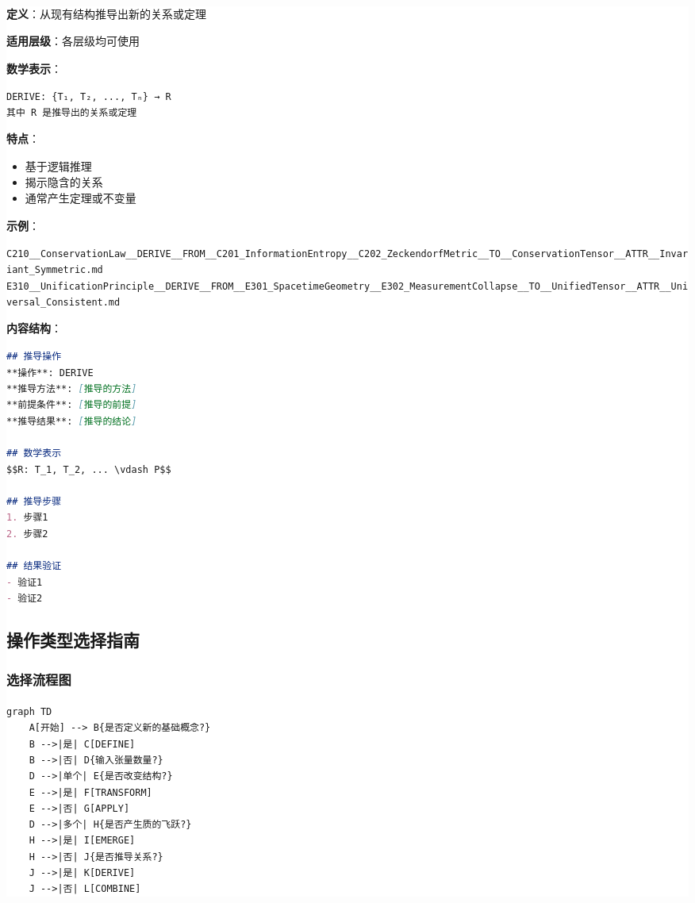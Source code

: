 **定义**：从现有结构推导出新的关系或定理

**适用层级**：各层级均可使用

**数学表示**：
```
DERIVE: {T₁, T₂, ..., Tₙ} → R
其中 R 是推导出的关系或定理
```

**特点**：
- 基于逻辑推理
- 揭示隐含的关系
- 通常产生定理或不变量

**示例**：
```
C210__ConservationLaw__DERIVE__FROM__C201_InformationEntropy__C202_ZeckendorfMetric__TO__ConservationTensor__ATTR__Invariant_Symmetric.md
E310__UnificationPrinciple__DERIVE__FROM__E301_SpacetimeGeometry__E302_MeasurementCollapse__TO__UnifiedTensor__ATTR__Universal_Consistent.md
```

**内容结构**：
```markdown
## 推导操作
**操作**: DERIVE
**推导方法**: [推导的方法]
**前提条件**: [推导的前提]
**推导结果**: [推导的结论]

## 数学表示
$$R: T_1, T_2, ... \vdash P$$

## 推导步骤
1. 步骤1
2. 步骤2

## 结果验证
- 验证1
- 验证2
```

## 操作类型选择指南

### 选择流程图

```mermaid
graph TD
    A[开始] --> B{是否定义新的基础概念?}
    B -->|是| C[DEFINE]
    B -->|否| D{输入张量数量?}
    D -->|单个| E{是否改变结构?}
    E -->|是| F[TRANSFORM]
    E -->|否| G[APPLY]
    D -->|多个| H{是否产生质的飞跃?}
    H -->|是| I[EMERGE]
    H -->|否| J{是否推导关系?}
    J -->|是| K[DERIVE]
    J -->|否| L[COMBINE]
```
